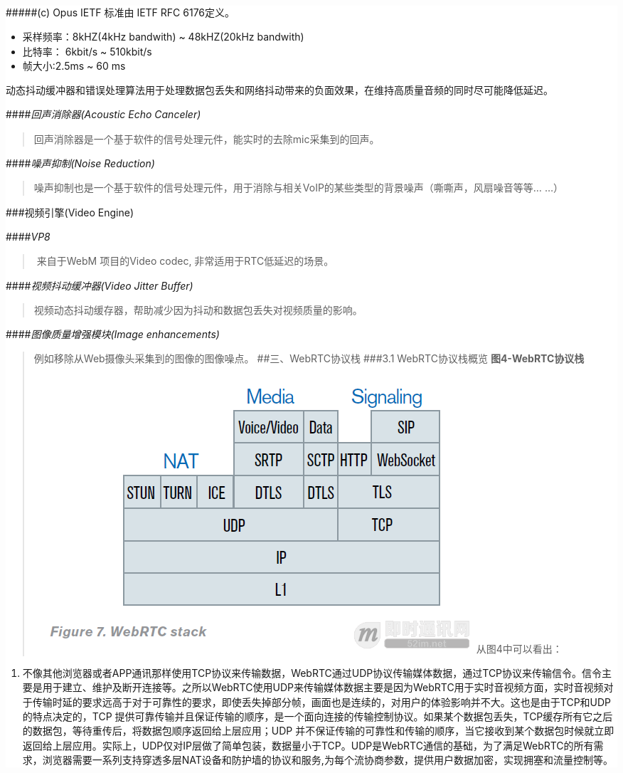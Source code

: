 #####(c) Opus IETF 标准由 IETF RFC 6176定义。
-  采样频率：8kHZ(4kHz bandwith) ~ 48kHZ(20kHz bandwith)
-  比特率： 6kbit/s ~ 510kbit/s
-  帧大小:2.5ms ~ 60 ms
>
动态抖动缓冲器和错误处理算法用于处理数据包丢失和网络抖动带来的负面效果，在维持高质量音频的同时尽可能降低延迟。

####*回声消除器(Acoustic Echo Canceler)*
> 回声消除器是一个基于软件的信号处理元件，能实时的去除mic采集到的回声。

####*噪声抑制(Noise Reduction)* 
> 噪声抑制也是一个基于软件的信号处理元件，用于消除与相关VoIP的某些类型的背景噪声（嘶嘶声，风扇噪音等等… …）


###视频引擎(Video Engine)

####*VP8*
> 来自于WebM 项目的Video codec, 非常适用于RTC低延迟的场景。

####*视频抖动缓冲器(Video Jitter Buffer)*
> 视频动态抖动缓存器，帮助减少因为抖动和数据包丢失对视频质量的影响。

####*图像质量增强模块(Image enhancements)* 
> 例如移除从Web摄像头采集到的图像的图像噪点。
##三、WebRTC协议栈
###3.1 WebRTC协议栈概览
**图4-WebRTC协议栈**
![WebRTC协议栈](img/webrtc_protocol_stack.png) 
从图4中可以看出：

1. 不像其他浏览器或者APP通讯那样使用TCP协议来传输数据，WebRTC通过UDP协议传输媒体数据，通过TCP协议来传输信令。信令主要是用于建立、维护及断开连接等。之所以WebRTC使用UDP来传输媒体数据主要是因为WebRTC用于实时音视频方面，实时音视频对于传输时延的要求远高于对于可靠性的要求，即使丢失掉部分帧，画面也是连续的，对用户的体验影响并不大。这也是由于TCP和UDP的特点决定的，TCP 提供可靠传输并且保证传输的顺序，是一个面向连接的传输控制协议。如果某个数据包丢失，TCP缓存所有它之后的数据包，等待重传后，将数据包顺序返回给上层应用；UDP 并不保证传输的可靠性和传输的顺序，当它接收到某个数据包时候就立即返回给上层应用。实际上，UDP仅对IP层做了简单包装，数据量小于TCP。UDP是WebRTC通信的基础，为了满足WebRTC的所有需求，浏览器需要一系列支持穿透多层NAT设备和防护墙的协议和服务,为每个流协商参数，提供用户数据加密，实现拥塞和流量控制等。
